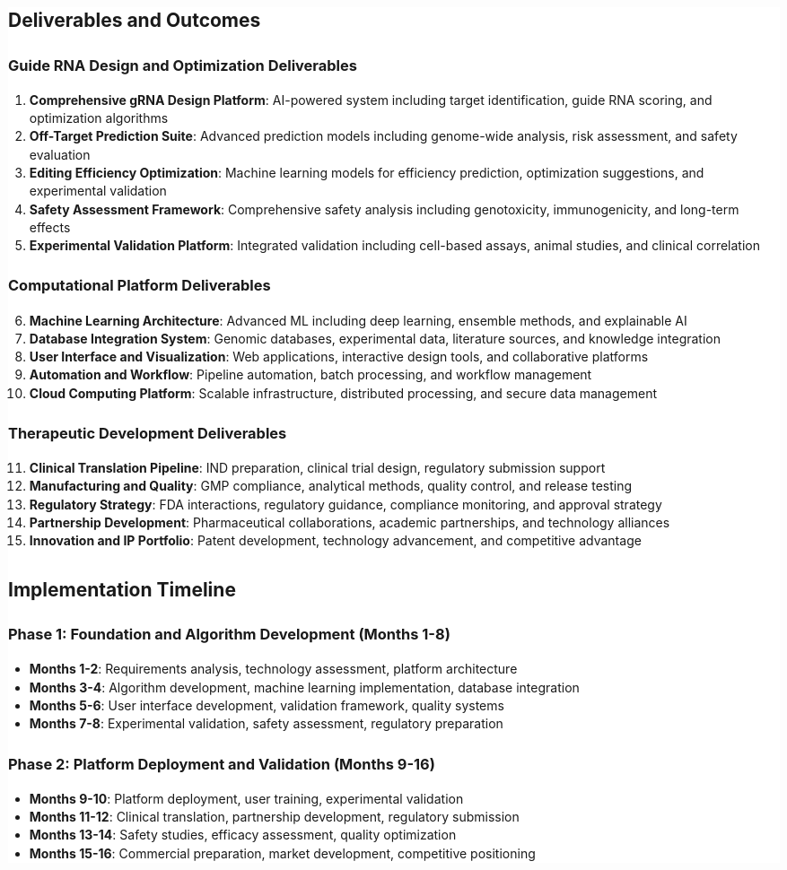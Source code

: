 ## Deliverables and Outcomes

### Guide RNA Design and Optimization Deliverables
1. **Comprehensive gRNA Design Platform**: AI-powered system including target identification, guide RNA scoring, and optimization algorithms
2. **Off-Target Prediction Suite**: Advanced prediction models including genome-wide analysis, risk assessment, and safety evaluation
3. **Editing Efficiency Optimization**: Machine learning models for efficiency prediction, optimization suggestions, and experimental validation
4. **Safety Assessment Framework**: Comprehensive safety analysis including genotoxicity, immunogenicity, and long-term effects
5. **Experimental Validation Platform**: Integrated validation including cell-based assays, animal studies, and clinical correlation

### Computational Platform Deliverables
6. **Machine Learning Architecture**: Advanced ML including deep learning, ensemble methods, and explainable AI
7. **Database Integration System**: Genomic databases, experimental data, literature sources, and knowledge integration
8. **User Interface and Visualization**: Web applications, interactive design tools, and collaborative platforms
9. **Automation and Workflow**: Pipeline automation, batch processing, and workflow management
10. **Cloud Computing Platform**: Scalable infrastructure, distributed processing, and secure data management

### Therapeutic Development Deliverables
11. **Clinical Translation Pipeline**: IND preparation, clinical trial design, regulatory submission support
12. **Manufacturing and Quality**: GMP compliance, analytical methods, quality control, and release testing
13. **Regulatory Strategy**: FDA interactions, regulatory guidance, compliance monitoring, and approval strategy
14. **Partnership Development**: Pharmaceutical collaborations, academic partnerships, and technology alliances
15. **Innovation and IP Portfolio**: Patent development, technology advancement, and competitive advantage

## Implementation Timeline

### Phase 1: Foundation and Algorithm Development (Months 1-8)
- **Months 1-2**: Requirements analysis, technology assessment, platform architecture
- **Months 3-4**: Algorithm development, machine learning implementation, database integration
- **Months 5-6**: User interface development, validation framework, quality systems
- **Months 7-8**: Experimental validation, safety assessment, regulatory preparation

### Phase 2: Platform Deployment and Validation (Months 9-16)
- **Months 9-10**: Platform deployment, user training, experimental validation
- **Months 11-12**: Clinical translation, partnership development, regulatory submission
- **Months 13-14**: Safety studies, efficacy assessment, quality optimization
- **Months 15-16**: Commercial preparation, market development, competitive positioning
